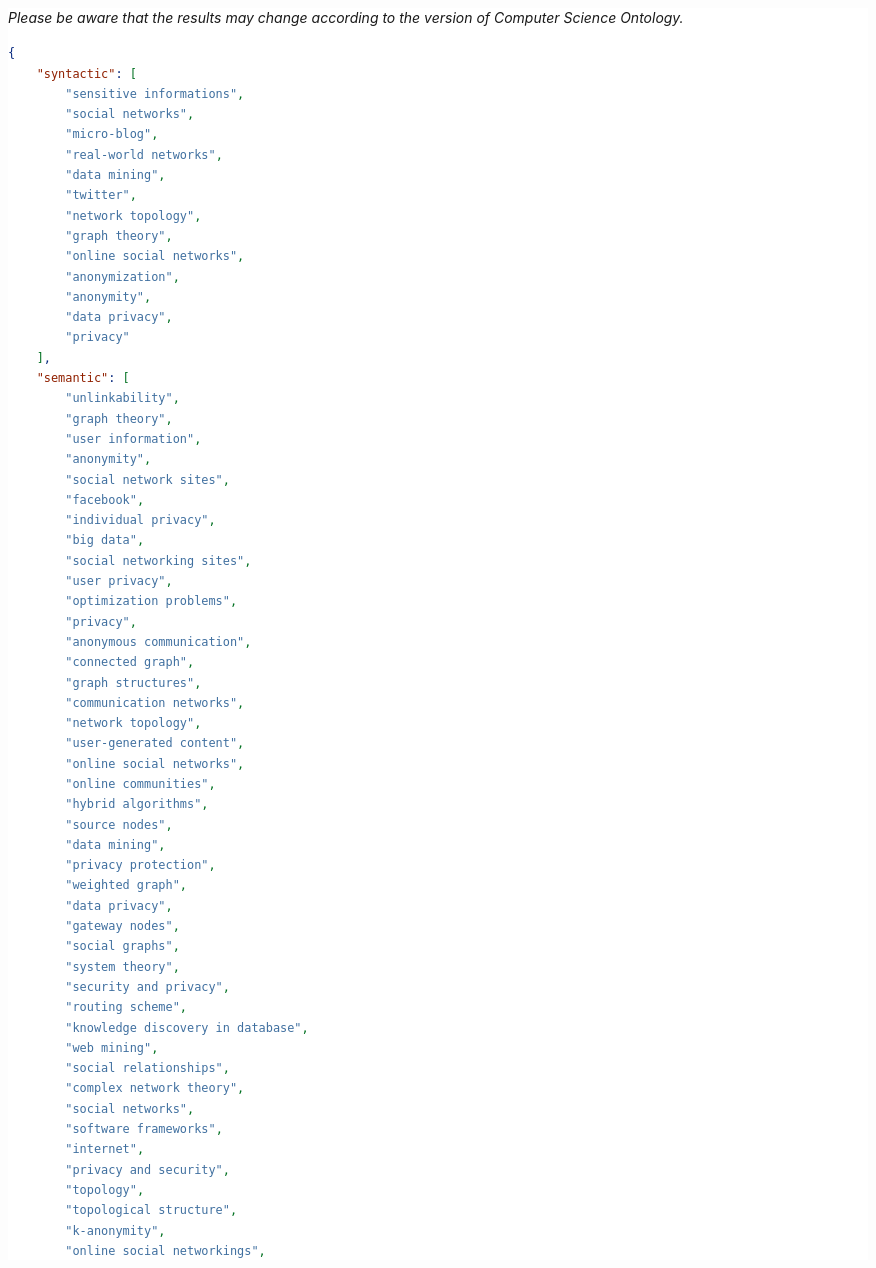 *Please be aware that the results may change according to the version of Computer Science Ontology.*

```json
{
    "syntactic": [
        "sensitive informations",
        "social networks",
        "micro-blog",
        "real-world networks",
        "data mining",
        "twitter",
        "network topology",
        "graph theory",
        "online social networks",
        "anonymization",
        "anonymity",
        "data privacy",
        "privacy"
    ],
    "semantic": [
        "unlinkability",
        "graph theory",
        "user information",
        "anonymity",
        "social network sites",
        "facebook",
        "individual privacy",
        "big data",
        "social networking sites",
        "user privacy",
        "optimization problems",
        "privacy",
        "anonymous communication",
        "connected graph",
        "graph structures",
        "communication networks",
        "network topology",
        "user-generated content",
        "online social networks",
        "online communities",
        "hybrid algorithms",
        "source nodes",
        "data mining",
        "privacy protection",
        "weighted graph",
        "data privacy",
        "gateway nodes",
        "social graphs",
        "system theory",
        "security and privacy",
        "routing scheme",
        "knowledge discovery in database",
        "web mining",
        "social relationships",
        "complex network theory",
        "social networks",
        "software frameworks",
        "internet",
        "privacy and security",
        "topology",
        "topological structure",
        "k-anonymity",
        "online social networkings",
```